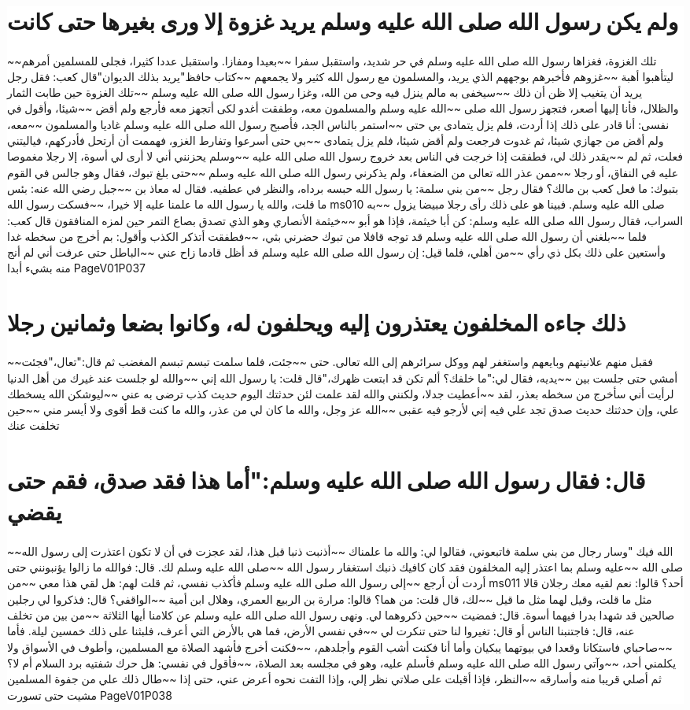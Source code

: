# ولم يكن رسول الله صلى الله عليه وسلم يريد غزوة إلا ورى بغيرها حتى كانت
~~تلك الغزوة، فغزاها رسول الله صلى الله عليه وسلم في حر شديد، واستقبل سفرا
~~بعيدا ومفازا. واستقبل عددا كثيرا، فجلى للمسلمين أمرهم ليتأهبوا أهبة
~~غزوهم فأخبرهم بوجههم الذي يريد، والمسلمون مع رسول الله كثير ولا يجمعهم
~~كتاب حافظ"يريد بذلك الديوان"قال كعب: فقل رجل يريد أن يتغيب إلا ظن أن ذلك
~~سيخفى به مالم ينزل فيه وحى من الله، وغزا رسول الله صلى الله عليه وسلم
~~تلك الغزوة حين طابت الثمار والظلال، فأنا إليها أصعر، فتجهز رسول الله صلى
~~الله عليه وسلم والمسلمون معه، وطفقت أغدو لكى أتجهز معه فأرجع ولم أقض
~~شيئا، وأقول في نفسى: أنا قادر على ذلك إذا أردت، فلم يزل يتمادى بي حتى
~~استمر بالناس الجد، فأصبح رسول الله صلى الله عليه وسلم غاديا والمسلمون
~~معه، ولم أقض من جهازي شيئا، ثم غدوت فرجعت ولم أقض شيئا، فلم يزل يتمادى
~~بي حتى أسرعوا وتفارط الغزو، فهممت أن أرتحل فأدركهم، فياليتني فعلت، ثم لم
~~يقدر ذلك لي، فطفقت إذا خرجت في الناس بعد خروج رسول الله صلى الله عليه
~~وسلم يحزنني أني لا أرى لي أسوة، إلا رجلا مغموصا عليه في النفاق، أو رجلا
~~ممن عذر الله تعالى من الضعفاء، ولم يذكرني رسول الله صلى الله عليه وسلم
~~حتى بلغ تبوك، فقال وهو جالس في القوم بتبوك: ما فعل كعب بن مالك؟ فقال رجل
~~من بني سلمة: يا رسول الله حبسه برداه، والنظر في عطفيه. فقال له معاذ بن
~~جبل رضي الله عنه: بئس ما قلت، والله يا رسول الله ما علمنا عليه إلا خيرا،
~~فسكت رسول الله ms010 صلى الله عليه وسلم. فبينا هو على ذلك رأى رجلا مبيضا يزول
~~به السراب، فقال رسول الله صلى الله عليه وسلم: كن أبا خيثمة، فإذا هو أبو
~~خيثمة الأنصاري وهو الذي تصدق بصاع التمر حين لمزه المنافقون قال كعب: فلما
~~بلغني أن رسول الله صلى الله عليه وسلم قد توجه قافلا من تبوك حضرني بثي،
~~فطفقت أتذكر الكذب وأقول: بم أخرج من سخطه غدا وأستعين على ذلك بكل ذي رأي
~~من أهلي، فلما قيل: إن رسول الله صلى الله عليه وسلم قد أظل قادما زاح عني
~~الباطل حتى عرفت أني لم أنج منه بشيء أبدا
PageV01P037
# ذلك جاءه المخلفون يعتذرون إليه ويحلفون له، وكانوا بضعا وثمانين رجلا
~~فقبل منهم علانيتهم وبايعهم واستغفر لهم ووكل سرائرهم إلى الله تعالى. حتى
~~جئت، فلما سلمت تبسم تبسم المغضب ثم قال:"تعال،"فجئت أمشي حتى جلست بين
~~يديه، فقال لي:"ما خلفك؟ ألم تكن قد ابتعت ظهرك،"قال قلت: يا رسول الله إني
~~والله لو جلست عند غيرك من أهل الدنيا لرأيت أني سأخرج من سخطه بعذر، لقد
~~أعطيت جدلا، ولكنني والله لقد علمت لئن حدثتك اليوم حديث كذب ترضى به عني
~~ليوشكن الله يسخطك علي، وإن حدثتك حديث صدق تجد علي فيه إني لأرجو فيه عقبى
~~الله عز وجل، والله ما كان لي من عذر، والله ما كنت قط أقوى ولا أيسر مني
~~حين تخلفت عنك
# قال: فقال رسول الله صلى الله عليه وسلم:"أما هذا فقد صدق، فقم حتى يقضي
~~الله فيك "وسار رجال من بني سلمة فاتبعوني، فقالوا لي: والله ما علمناك
~~أذنبت ذنبا قبل هذا، لقد عجزت في أن لا تكون اعتذرت إلى رسول الله صلى الله
~~عليه وسلم بما اعتذر إليه المخلفون فقد كان كافيك ذنبك استغفار رسول الله
~~صلى الله عليه وسلم لك. قال: فوالله ما زالوا يؤنبونني حتى أردت أن أرجع
~~إلى رسول الله صلى الله عليه وسلم فأكذب نفسي، ثم قلت لهم: هل لقي هذا معي
~~من ms011 أحد؟ قالوا: نعم لقيه معك رجلان قالا مثل ما قلت، وقيل لهما مثل ما قيل
~~لك، قال قلت: من هما؟ قالوا: مرارة بن الربيع العمري، وهلال ابن أمية
~~الواقفي؟ قال: فذكروا لي رجلين صالحين قد شهدا بدرا فيهما أسوة. قال: فمضيت
~~حين ذكروهما لي. ونهى رسول الله صلى الله عليه وسلم عن كلامنا أيها الثلاثة
~~من بين من تخلف عنه، قال: فاجتنبنا الناس أو قال: تغيروا لنا حتى تنكرت لي
~~في نفسي الأرض، فما هي بالأرض التي أعرف، فلبثنا على ذلك خمسين ليلة. فأما
~~صاحباي فاستكانا وقعدا في بيوتهما يبكيان وأما أنا فكنت أشب القوم وأجلدهم،
~~فكنت أخرج فأشهد الصلاة مع المسلمين، وأطوف في الأسواق ولا يكلمني أحد،
~~وآتي رسول الله صلى الله عليه وسلم فأسلم عليه، وهو في مجلسه بعد الصلاة،
~~فأقول في نفسي: هل حرك شفتيه برد السلام أم لا؟ ثم أصلي قريبا منه وأسارقه
~~النظر، فإذا أقبلت على صلاتي نظر إلي، وإذا التفت نحوه أعرض عني، حتى إذا
~~طال ذلك علي من جفوة المسلمين مشيت حتى تسورت
PageV01P038